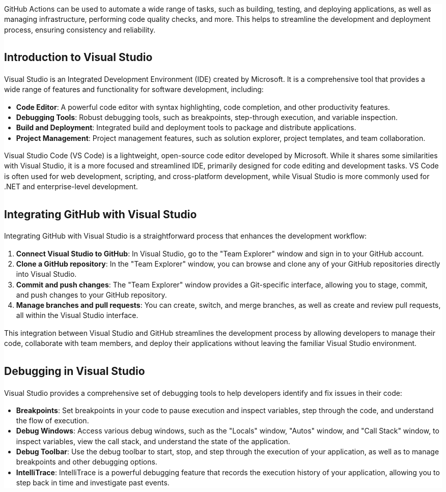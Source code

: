 GitHub Actions can be used to automate a wide range of tasks, such as building, testing, and deploying applications, as well as managing infrastructure, performing code quality checks, and more. This helps to streamline the development and deployment process, ensuring consistency and reliability.

## Introduction to Visual Studio

Visual Studio is an Integrated Development Environment (IDE) created by Microsoft. It is a comprehensive tool that provides a wide range of features and functionality for software development, including:

- **Code Editor**: A powerful code editor with syntax highlighting, code completion, and other productivity features.
- **Debugging Tools**: Robust debugging tools, such as breakpoints, step-through execution, and variable inspection.
- **Build and Deployment**: Integrated build and deployment tools to package and distribute applications.
- **Project Management**: Project management features, such as solution explorer, project templates, and team collaboration.

Visual Studio Code (VS Code) is a lightweight, open-source code editor developed by Microsoft. While it shares some similarities with Visual Studio, it is a more focused and streamlined IDE, primarily designed for code editing and development tasks. VS Code is often used for web development, scripting, and cross-platform development, while Visual Studio is more commonly used for .NET and enterprise-level development.

## Integrating GitHub with Visual Studio

Integrating GitHub with Visual Studio is a straightforward process that enhances the development workflow:

1. **Connect Visual Studio to GitHub**: In Visual Studio, go to the "Team Explorer" window and sign in to your GitHub account.
2. **Clone a GitHub repository**: In the "Team Explorer" window, you can browse and clone any of your GitHub repositories directly into Visual Studio.
3. **Commit and push changes**: The "Team Explorer" window provides a Git-specific interface, allowing you to stage, commit, and push changes to your GitHub repository.
4. **Manage branches and pull requests**: You can create, switch, and merge branches, as well as create and review pull requests, all within the Visual Studio interface.

This integration between Visual Studio and GitHub streamlines the development process by allowing developers to manage their code, collaborate with team members, and deploy their applications without leaving the familiar Visual Studio environment.

## Debugging in Visual Studio

Visual Studio provides a comprehensive set of debugging tools to help developers identify and fix issues in their code:

- **Breakpoints**: Set breakpoints in your code to pause execution and inspect variables, step through the code, and understand the flow of execution.
- **Debug Windows**: Access various debug windows, such as the "Locals" window, "Autos" window, and "Call Stack" window, to inspect variables, view the call stack, and understand the state of the application.
- **Debug Toolbar**: Use the debug toolbar to start, stop, and step through the execution of your application, as well as to manage breakpoints and other debugging options.
- **IntelliTrace**: IntelliTrace is a powerful debugging feature that records the execution history of your application, allowing you to step back in time and investigate past events.

